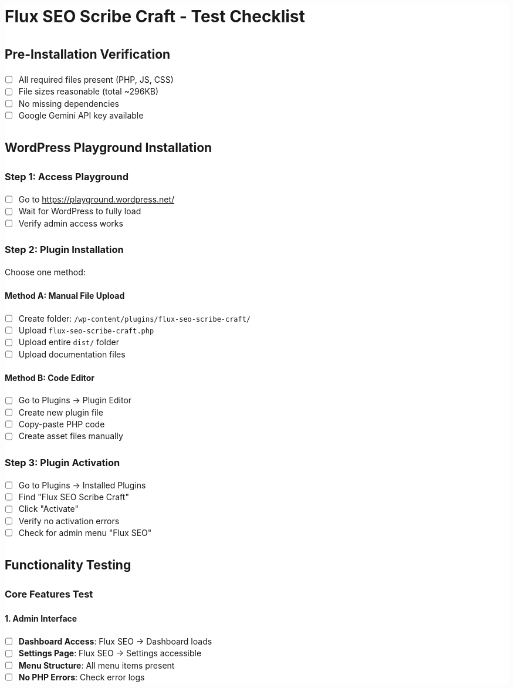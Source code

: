 # Flux SEO Scribe Craft - Test Checklist

## Pre-Installation Verification

- [ ] All required files present (PHP, JS, CSS)
- [ ] File sizes reasonable (total ~296KB)
- [ ] No missing dependencies
- [ ] Google Gemini API key available

## WordPress Playground Installation

### Step 1: Access Playground
- [ ] Go to https://playground.wordpress.net/
- [ ] Wait for WordPress to fully load
- [ ] Verify admin access works

### Step 2: Plugin Installation
Choose one method:

#### Method A: Manual File Upload
- [ ] Create folder: `/wp-content/plugins/flux-seo-scribe-craft/`
- [ ] Upload `flux-seo-scribe-craft.php`
- [ ] Upload entire `dist/` folder
- [ ] Upload documentation files

#### Method B: Code Editor
- [ ] Go to Plugins → Plugin Editor
- [ ] Create new plugin file
- [ ] Copy-paste PHP code
- [ ] Create asset files manually

### Step 3: Plugin Activation
- [ ] Go to Plugins → Installed Plugins
- [ ] Find "Flux SEO Scribe Craft"
- [ ] Click "Activate"
- [ ] Verify no activation errors
- [ ] Check for admin menu "Flux SEO"

## Functionality Testing

### Core Features Test

#### 1. Admin Interface
- [ ] **Dashboard Access**: Flux SEO → Dashboard loads
- [ ] **Settings Page**: Flux SEO → Settings accessible
- [ ] **Menu Structure**: All menu items present
- [ ] **No PHP Errors**: Check error logs
